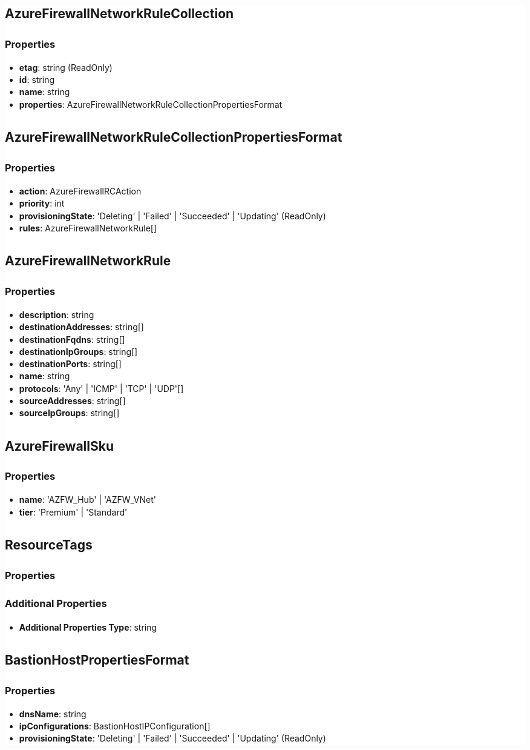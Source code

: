 ## AzureFirewallNetworkRuleCollection
### Properties
* **etag**: string (ReadOnly)
* **id**: string
* **name**: string
* **properties**: AzureFirewallNetworkRuleCollectionPropertiesFormat

## AzureFirewallNetworkRuleCollectionPropertiesFormat
### Properties
* **action**: AzureFirewallRCAction
* **priority**: int
* **provisioningState**: 'Deleting' | 'Failed' | 'Succeeded' | 'Updating' (ReadOnly)
* **rules**: AzureFirewallNetworkRule[]

## AzureFirewallNetworkRule
### Properties
* **description**: string
* **destinationAddresses**: string[]
* **destinationFqdns**: string[]
* **destinationIpGroups**: string[]
* **destinationPorts**: string[]
* **name**: string
* **protocols**: 'Any' | 'ICMP' | 'TCP' | 'UDP'[]
* **sourceAddresses**: string[]
* **sourceIpGroups**: string[]

## AzureFirewallSku
### Properties
* **name**: 'AZFW_Hub' | 'AZFW_VNet'
* **tier**: 'Premium' | 'Standard'

## ResourceTags
### Properties
### Additional Properties
* **Additional Properties Type**: string

## BastionHostPropertiesFormat
### Properties
* **dnsName**: string
* **ipConfigurations**: BastionHostIPConfiguration[]
* **provisioningState**: 'Deleting' | 'Failed' | 'Succeeded' | 'Updating' (ReadOnly)
